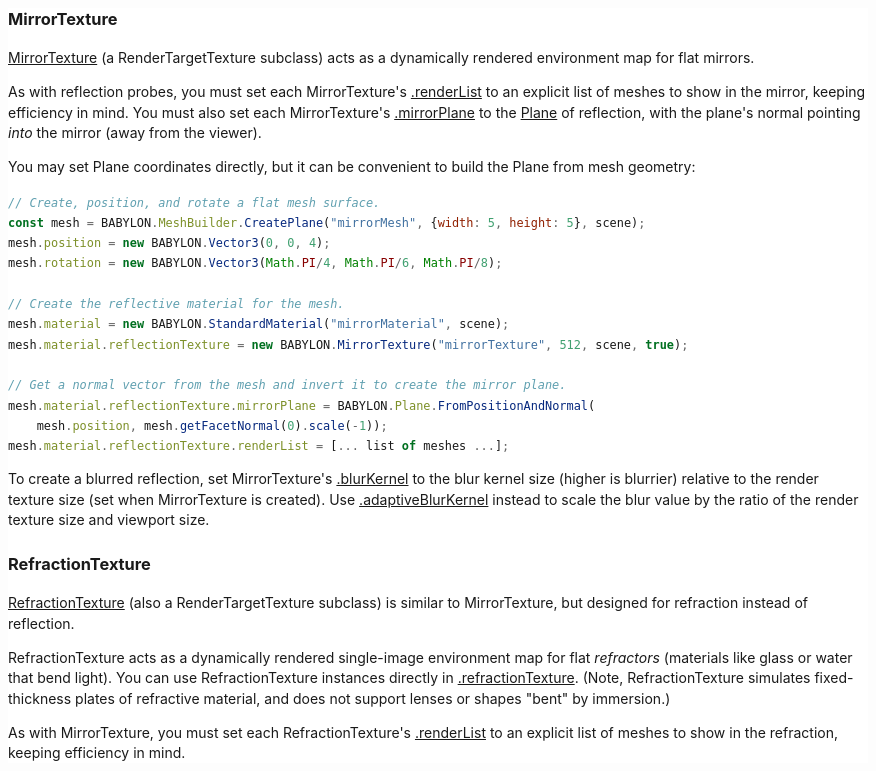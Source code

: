 ### MirrorTexture
[MirrorTexture](/typedoc/classes/babylon.mirrortexture) (a RenderTargetTexture subclass) acts as a dynamically rendered environment map for flat mirrors.

<p><Playground id="#1YAIO7#5" title="Mirrors" description="Several mirrors surrounding a sphere." image="/img/playgroundsAndNMEs/divingDeeperReflectionRefraction11.jpg"/></p>

As with reflection probes, you must set each MirrorTexture's [.renderList](/typedoc/classes/babylon.mirrortexture#renderlist) to an explicit list of meshes to show in the mirror, keeping efficiency in mind. You must also set each MirrorTexture's [.mirrorPlane](/typedoc/classes/babylon.mirrortexture#mirrorplane) to the [Plane](/typedoc/classes/babylon.plane) of reflection, with the plane's normal pointing _into_ the mirror (away from the viewer).

You may set Plane coordinates directly, but it can be convenient to build the Plane from mesh geometry:

```javascript
// Create, position, and rotate a flat mesh surface.
const mesh = BABYLON.MeshBuilder.CreatePlane("mirrorMesh", {width: 5, height: 5}, scene);
mesh.position = new BABYLON.Vector3(0, 0, 4);
mesh.rotation = new BABYLON.Vector3(Math.PI/4, Math.PI/6, Math.PI/8);

// Create the reflective material for the mesh.
mesh.material = new BABYLON.StandardMaterial("mirrorMaterial", scene);
mesh.material.reflectionTexture = new BABYLON.MirrorTexture("mirrorTexture", 512, scene, true);

// Get a normal vector from the mesh and invert it to create the mirror plane.
mesh.material.reflectionTexture.mirrorPlane = BABYLON.Plane.FromPositionAndNormal(
    mesh.position, mesh.getFacetNormal(0).scale(-1));
mesh.material.reflectionTexture.renderList = [... list of meshes ...];
```

To create a blurred reflection, set MirrorTexture's [.blurKernel](/typedoc/classes/babylon.mirrortexture#blurkernel) to the blur kernel size (higher is blurrier) relative to the render texture size (set when MirrorTexture is created). Use [.adaptiveBlurKernel](/typedoc/classes/babylon.mirrortexture#blurkernel) instead to scale the blur value by the ratio of the render texture size and viewport size.

<p><Playground id="#LVTTQX#1" title="Reflection Blur" description="A shape reflected in a surface with blurring." image="/img/playgroundsAndNMEs/divingDeeperReflectionRefraction12.jpg"/></p>

### RefractionTexture
[RefractionTexture](/typedoc/classes/babylon.refractiontexture) (also a RenderTargetTexture subclass) is similar to MirrorTexture, but designed for refraction instead of reflection.

RefractionTexture acts as a dynamically rendered single-image environment map for flat _refractors_ (materials like glass or water that bend light). You can use RefractionTexture instances directly in [.refractionTexture](/typedoc/classes/babylon.standardmaterial#reflectiontexture). (Note, RefractionTexture simulates fixed-thickness plates of refractive material, and does not support lenses or shapes "bent" by immersion.)

<p><Playground id="#22KZUW#15" title="Refraction" description="A refractive disc in a simple scene." image="/img/playgroundsAndNMEs/divingDeeperReflectionRefraction13.jpg"/></p>

As with MirrorTexture, you must set each RefractionTexture's [.renderList](/typedoc/classes/babylon.refractiontexture#renderlist) to an explicit list of meshes to show in the refraction, keeping efficiency in mind.

